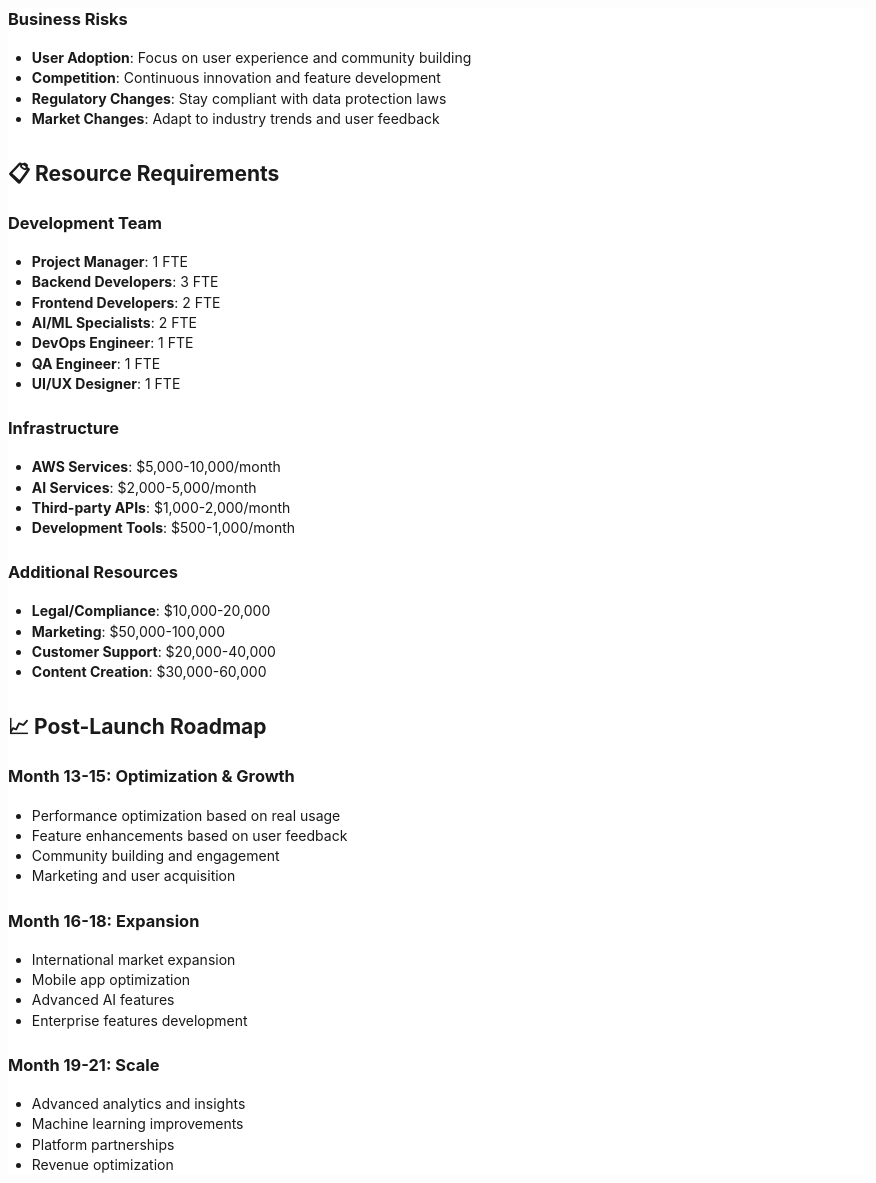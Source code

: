 ### Business Risks
- **User Adoption**: Focus on user experience and community building
- **Competition**: Continuous innovation and feature development
- **Regulatory Changes**: Stay compliant with data protection laws
- **Market Changes**: Adapt to industry trends and user feedback

## 📋 Resource Requirements

### Development Team
- **Project Manager**: 1 FTE
- **Backend Developers**: 3 FTE
- **Frontend Developers**: 2 FTE
- **AI/ML Specialists**: 2 FTE
- **DevOps Engineer**: 1 FTE
- **QA Engineer**: 1 FTE
- **UI/UX Designer**: 1 FTE

### Infrastructure
- **AWS Services**: $5,000-10,000/month
- **AI Services**: $2,000-5,000/month
- **Third-party APIs**: $1,000-2,000/month
- **Development Tools**: $500-1,000/month

### Additional Resources
- **Legal/Compliance**: $10,000-20,000
- **Marketing**: $50,000-100,000
- **Customer Support**: $20,000-40,000
- **Content Creation**: $30,000-60,000

## 📈 Post-Launch Roadmap

### Month 13-15: Optimization & Growth
- Performance optimization based on real usage
- Feature enhancements based on user feedback
- Community building and engagement
- Marketing and user acquisition

### Month 16-18: Expansion
- International market expansion
- Mobile app optimization
- Advanced AI features
- Enterprise features development

### Month 19-21: Scale
- Advanced analytics and insights
- Machine learning improvements
- Platform partnerships
- Revenue optimization
